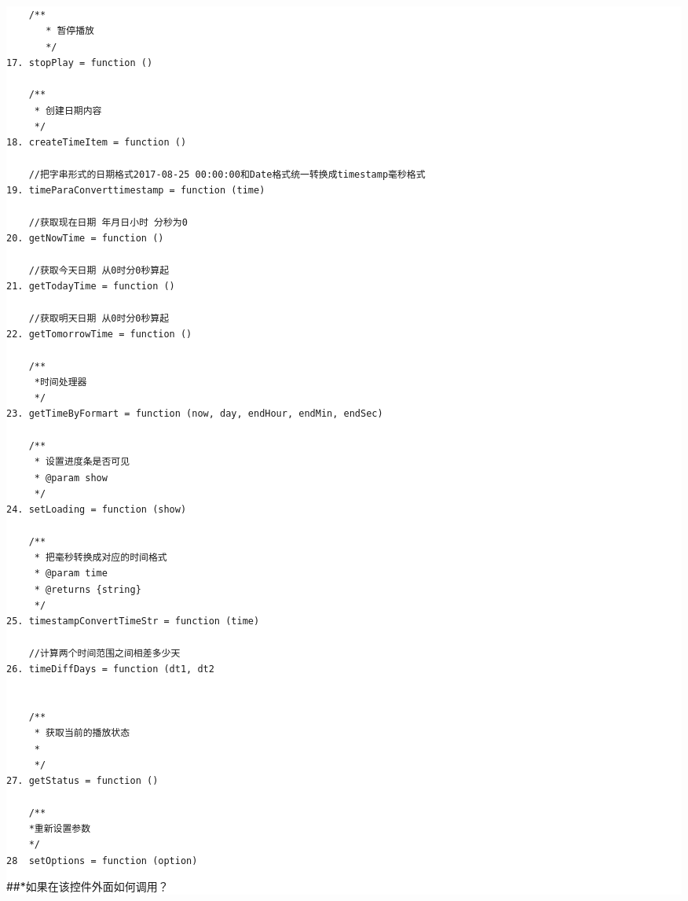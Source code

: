		/**
		   * 暂停播放
		   */
	17.	stopPlay = function () 
		
		/**
		 * 创建日期内容
		 */
	18.	createTimeItem = function ()
		
		//把字串形式的日期格式2017-08-25 00:00:00和Date格式统一转换成timestamp毫秒格式
	19.	timeParaConverttimestamp = function (time)
		
		//获取现在日期 年月日小时 分秒为0
	20.	getNowTime = function ()
		
		//获取今天日期 从0时分0秒算起
	21.	getTodayTime = function ()
		
		//获取明天日期 从0时分0秒算起
	22.	getTomorrowTime = function ()
		
		/**
		 *时间处理器
		 */
	23.	getTimeByFormart = function (now, day, endHour, endMin, endSec)
		
		/**
		 * 设置进度条是否可见
		 * @param show
		 */
	24.	setLoading = function (show)
		
		/**
		 * 把毫秒转换成对应的时间格式
		 * @param time
		 * @returns {string}
		 */
	25.	timestampConvertTimeStr = function (time)
		
		//计算两个时间范围之间相差多少天
	26.	timeDiffDays = function (dt1, dt2


		/**
		 * 获取当前的播放状态
		 * 
		 */
	27.	getStatus = function ()
		
		/**
		*重新设置参数
		*/
	28	setOptions = function (option)
		
		  

##*如果在该控件外面如何调用？
